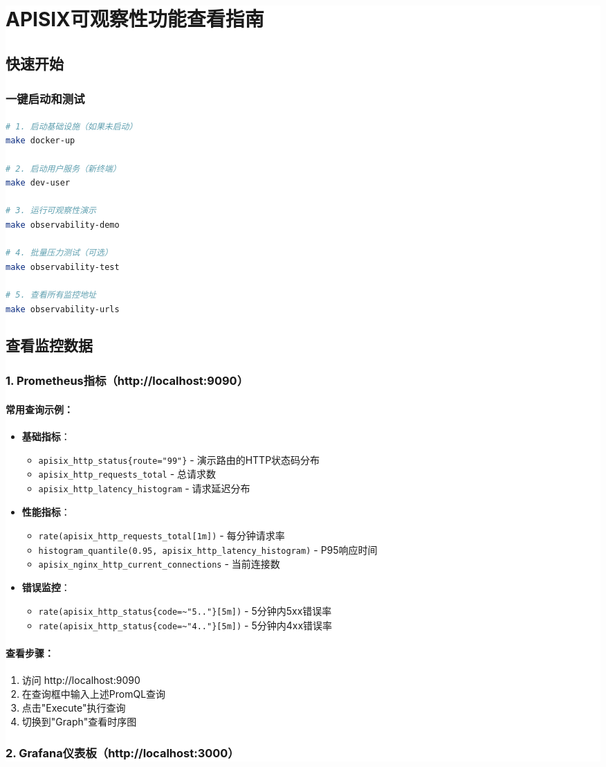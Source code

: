 # APISIX可观察性功能查看指南

## 快速开始

### 一键启动和测试
```bash
# 1. 启动基础设施（如果未启动）
make docker-up

# 2. 启动用户服务（新终端）
make dev-user

# 3. 运行可观察性演示
make observability-demo

# 4. 批量压力测试（可选）
make observability-test

# 5. 查看所有监控地址
make observability-urls
```

## 查看监控数据

### 1. Prometheus指标（http://localhost:9090）

#### 常用查询示例：
- **基础指标**：
  - `apisix_http_status{route="99"}` - 演示路由的HTTP状态码分布
  - `apisix_http_requests_total` - 总请求数
  - `apisix_http_latency_histogram` - 请求延迟分布

- **性能指标**：
  - `rate(apisix_http_requests_total[1m])` - 每分钟请求率
  - `histogram_quantile(0.95, apisix_http_latency_histogram)` - P95响应时间
  - `apisix_nginx_http_current_connections` - 当前连接数

- **错误监控**：
  - `rate(apisix_http_status{code=~"5.."}[5m])` - 5分钟内5xx错误率
  - `rate(apisix_http_status{code=~"4.."}[5m])` - 5分钟内4xx错误率

#### 查看步骤：
1. 访问 http://localhost:9090
2. 在查询框中输入上述PromQL查询
3. 点击"Execute"执行查询
4. 切换到"Graph"查看时序图

### 2. Grafana仪表板（http://localhost:3000）
